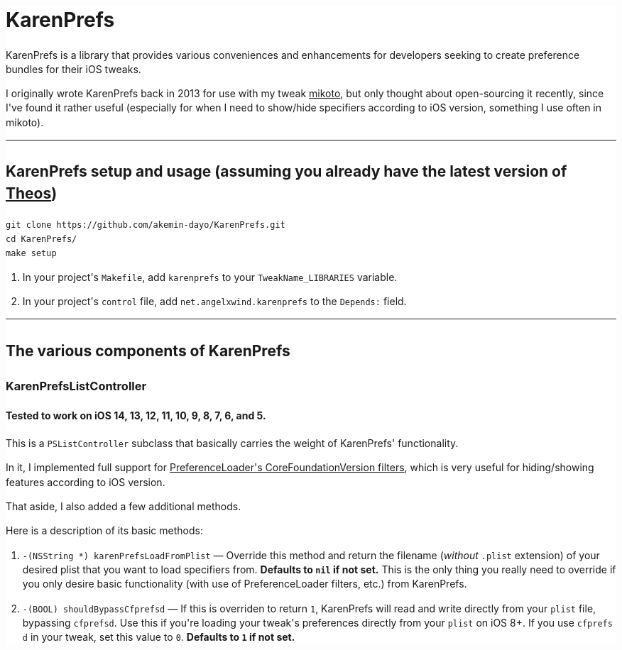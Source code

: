 # KarenPrefs

KarenPrefs is a library that provides various conveniences and enhancements for developers seeking to create preference bundles for their iOS tweaks.

I originally wrote KarenPrefs back in 2013 for use with my tweak [mikoto](https://cydia.akemi.ai/?page/net.angelxwind.mikoto), but only thought about open-sourcing it recently, since I've found it rather useful (especially for when I need to show/hide specifiers according to iOS version, something I use often in mikoto).

---

## KarenPrefs setup and usage (assuming you already have the latest version of [Theos](https://github.com/theos/theos))

```
git clone https://github.com/akemin-dayo/KarenPrefs.git
cd KarenPrefs/
make setup
```

1. In your project's `Makefile`, add `karenprefs` to your `TweakName_LIBRARIES` variable.

1. In your project's `control` file, add `net.angelxwind.karenprefs` to the `Depends:` field.

---

## The various components of KarenPrefs

### KarenPrefsListController
#### Tested to work on iOS 14, 13, 12, 11, 10, 9, 8, 7, 6, and 5.

This is a `PSListController` subclass that basically carries the weight of KarenPrefs' functionality.

In it, I implemented full support for [PreferenceLoader's CoreFoundationVersion filters](http://iphonedevwiki.net/index.php/PreferenceLoader#Filtering.5B4.5D), which is very useful for hiding/showing features according to iOS version.

That aside, I also added a few additional methods.

Here is a description of its basic methods:

1. `-(NSString *) karenPrefsLoadFromPlist` — Override this method and return the filename (_without_ `.plist` extension) of your desired plist that you want to load specifiers from. **Defaults to `nil` if not set.** This is the only thing you really need to override if you only desire basic functionality (with use of PreferenceLoader filters, etc.) from KarenPrefs.

1. `-(BOOL) shouldBypassCfprefsd` — If this is overriden to return `1`, KarenPrefs will read and write directly from your `plist` file, bypassing `cfprefsd`. Use this if you're loading your tweak's preferences directly from your `plist` on iOS 8+. If you use `cfprefsd` in your tweak, set this value to `0`. **Defaults to `1` if not set.**
